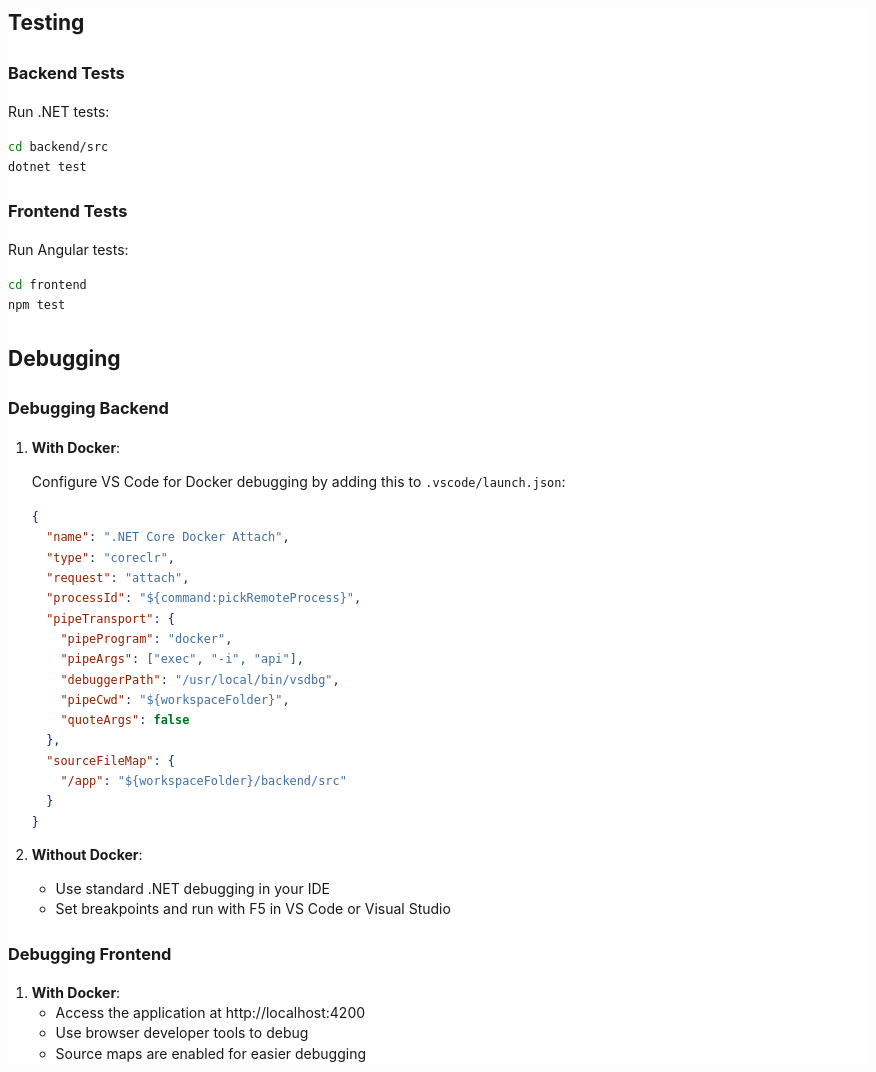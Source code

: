 ## Testing

### Backend Tests

Run .NET tests:

```bash
cd backend/src
dotnet test
```

### Frontend Tests

Run Angular tests:

```bash
cd frontend
npm test
```

## Debugging

### Debugging Backend

1. **With Docker**:
   
   Configure VS Code for Docker debugging by adding this to `.vscode/launch.json`:
   ```json
   {
     "name": ".NET Core Docker Attach",
     "type": "coreclr",
     "request": "attach",
     "processId": "${command:pickRemoteProcess}",
     "pipeTransport": {
       "pipeProgram": "docker",
       "pipeArgs": ["exec", "-i", "api"],
       "debuggerPath": "/usr/local/bin/vsdbg",
       "pipeCwd": "${workspaceFolder}",
       "quoteArgs": false
     },
     "sourceFileMap": {
       "/app": "${workspaceFolder}/backend/src"
     }
   }
   ```

2. **Without Docker**:
   - Use standard .NET debugging in your IDE
   - Set breakpoints and run with F5 in VS Code or Visual Studio

### Debugging Frontend

1. **With Docker**:
   - Access the application at http://localhost:4200
   - Use browser developer tools to debug
   - Source maps are enabled for easier debugging
